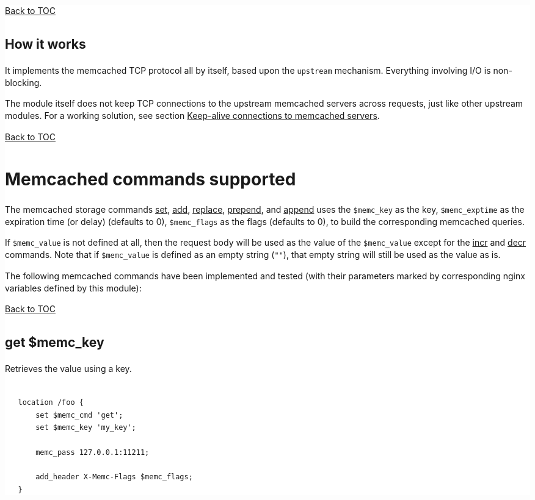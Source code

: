 [Back to TOC](#table-of-contents)

## How it works

It implements the memcached TCP protocol all by itself, based upon the
`upstream` mechanism. Everything involving I/O is non-blocking.

The module itself does not keep TCP connections to the upstream
memcached servers across requests, just like other upstream modules. For
a working solution, see section [Keep-alive connections to memcached
servers](#keep-alive-connections-to-memcached-servers).

[Back to TOC](#table-of-contents)

# Memcached commands supported

The memcached storage commands
[set](#set-memc_key-memc_flags-memc_exptime-memc_value),
[add](#add-memc_key-memc_flags-memc_exptime-memc_value),
[replace](#replace-memc_key-memc_flags-memc_exptime-memc_value),
[prepend](#prepend-memc_key-memc_flags-memc_exptime-memc_value), and
[append](#append-memc_key-memc_flags-memc_exptime-memc_value) uses the
`$memc_key` as the key, `$memc_exptime` as the expiration time (or
delay) (defaults to 0), `$memc_flags` as the flags (defaults to 0), to
build the corresponding memcached queries.

If `$memc_value` is not defined at all, then the request body will be
used as the value of the `$memc_value` except for the
[incr](#incr-memc_key-memc_value) and [decr](#decr-memc_key-memc_value)
commands. Note that if `$memc_value` is defined as an empty string
(`""`), that empty string will still be used as the value as is.

The following memcached commands have been implemented and tested (with
their parameters marked by corresponding nginx variables defined by this
module):

[Back to TOC](#table-of-contents)

## get $memc\_key

Retrieves the value using a key.

``` nginx

   location /foo {
       set $memc_cmd 'get';
       set $memc_key 'my_key';

       memc_pass 127.0.0.1:11211;

       add_header X-Memc-Flags $memc_flags;
   }
```
